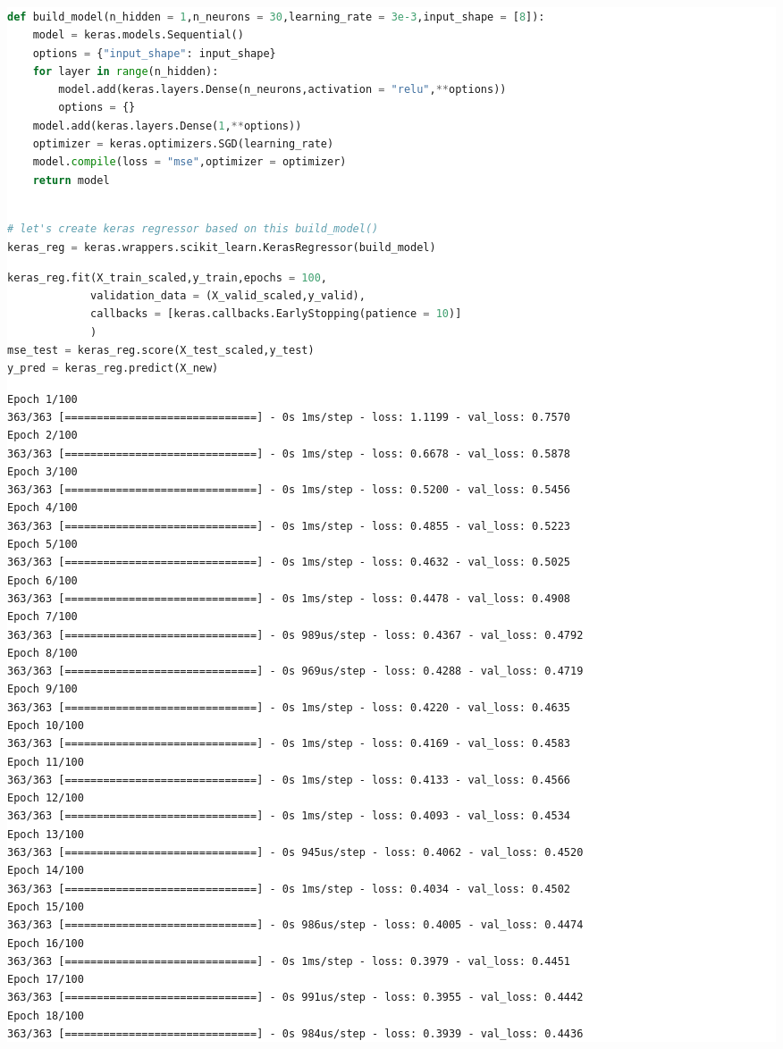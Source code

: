 
```python
def build_model(n_hidden = 1,n_neurons = 30,learning_rate = 3e-3,input_shape = [8]):
    model = keras.models.Sequential()
    options = {"input_shape": input_shape}
    for layer in range(n_hidden):
        model.add(keras.layers.Dense(n_neurons,activation = "relu",**options))
        options = {}
    model.add(keras.layers.Dense(1,**options))
    optimizer = keras.optimizers.SGD(learning_rate)
    model.compile(loss = "mse",optimizer = optimizer)
    return model
            
```


```python
# let's create keras regressor based on this build_model()
keras_reg = keras.wrappers.scikit_learn.KerasRegressor(build_model)
```


```python
keras_reg.fit(X_train_scaled,y_train,epochs = 100,
             validation_data = (X_valid_scaled,y_valid),
             callbacks = [keras.callbacks.EarlyStopping(patience = 10)]
             )
mse_test = keras_reg.score(X_test_scaled,y_test)
y_pred = keras_reg.predict(X_new)
```

    Epoch 1/100
    363/363 [==============================] - 0s 1ms/step - loss: 1.1199 - val_loss: 0.7570
    Epoch 2/100
    363/363 [==============================] - 0s 1ms/step - loss: 0.6678 - val_loss: 0.5878
    Epoch 3/100
    363/363 [==============================] - 0s 1ms/step - loss: 0.5200 - val_loss: 0.5456
    Epoch 4/100
    363/363 [==============================] - 0s 1ms/step - loss: 0.4855 - val_loss: 0.5223
    Epoch 5/100
    363/363 [==============================] - 0s 1ms/step - loss: 0.4632 - val_loss: 0.5025
    Epoch 6/100
    363/363 [==============================] - 0s 1ms/step - loss: 0.4478 - val_loss: 0.4908
    Epoch 7/100
    363/363 [==============================] - 0s 989us/step - loss: 0.4367 - val_loss: 0.4792
    Epoch 8/100
    363/363 [==============================] - 0s 969us/step - loss: 0.4288 - val_loss: 0.4719
    Epoch 9/100
    363/363 [==============================] - 0s 1ms/step - loss: 0.4220 - val_loss: 0.4635
    Epoch 10/100
    363/363 [==============================] - 0s 1ms/step - loss: 0.4169 - val_loss: 0.4583
    Epoch 11/100
    363/363 [==============================] - 0s 1ms/step - loss: 0.4133 - val_loss: 0.4566
    Epoch 12/100
    363/363 [==============================] - 0s 1ms/step - loss: 0.4093 - val_loss: 0.4534
    Epoch 13/100
    363/363 [==============================] - 0s 945us/step - loss: 0.4062 - val_loss: 0.4520
    Epoch 14/100
    363/363 [==============================] - 0s 1ms/step - loss: 0.4034 - val_loss: 0.4502
    Epoch 15/100
    363/363 [==============================] - 0s 986us/step - loss: 0.4005 - val_loss: 0.4474
    Epoch 16/100
    363/363 [==============================] - 0s 1ms/step - loss: 0.3979 - val_loss: 0.4451
    Epoch 17/100
    363/363 [==============================] - 0s 991us/step - loss: 0.3955 - val_loss: 0.4442
    Epoch 18/100
    363/363 [==============================] - 0s 984us/step - loss: 0.3939 - val_loss: 0.4436